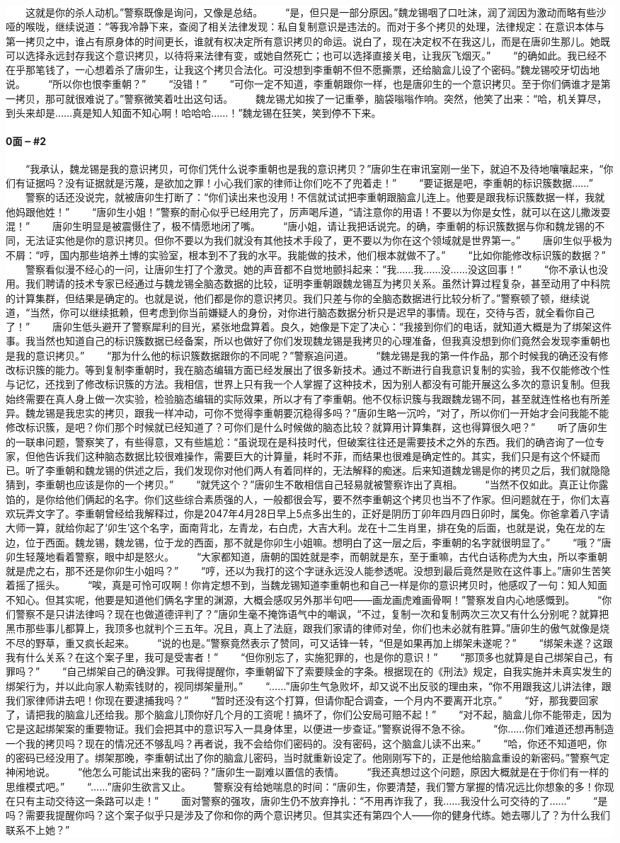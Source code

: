 &emsp;&emsp;这就是你的杀人动机。”警察既像是询问，又像是总结。
&emsp;&emsp;“是，但只是一部分原因。”魏龙锡咽了口吐沫，润了润因为激动而略有些沙哑的喉咙，继续说道：“等我冷静下来，查阅了相关法律发现：私自复制意识是违法的。而对于多个拷贝的处理，法律规定：在意识本体与第一拷贝之中，谁占有原身体的时间更长，谁就有权决定所有意识拷贝的命运。说白了，现在决定权不在我这儿，而是在唐卯生那儿。她既可以选择永远封存我这个意识拷贝，以待将来法律有变，或她自然死亡；也可以选择直接关电，让我灰飞烟灭。”
&emsp;&emsp;“的确如此。我已经不在乎那笔钱了，一心想着杀了唐卯生，让我这个拷贝合法化。可没想到李重朝不但不愿撕票，还给脑盒儿设了个密码。”魏龙锡咬牙切齿地说。
&emsp;&emsp;“所以你也恨李重朝？”
&emsp;&emsp;“没错！”
&emsp;&emsp;“可你一定不知道，李重朝跟你一样，也是唐卯生的一个意识拷贝。至于你们俩谁才是第一拷贝，那可就很难说了。”警察微笑着吐出这句话。
&emsp;&emsp;魏龙锡尤如挨了一记重拳，脑袋嗡嗡作响。突然，他笑了出来：“哈，机关算尽，到头来却是……真是知人知面不知心啊！哈哈哈……！”魏龙锡在狂笑，笑到停不下来。

#### 0面 ‒ #2

&emsp;&emsp;“我承认，魏龙锡是我的意识拷贝，可你们凭什么说李重朝也是我的意识拷贝？”唐卯生在审讯室刚一坐下，就迫不及待地嚷嚷起来，“你们有证据吗？没有证据就是污蔑，是欲加之罪！小心我们家的律师让你们吃不了兜着走！”
&emsp;&emsp;“要证据是吧，李重朝的标识簇数据……”
&emsp;&emsp;警察的话还没说完，就被唐卯生打断了：“你们读出来也没用！不信就试试把李重朝跟脑盒儿连上。他要是跟我标识簇数据一样，我就他妈跟他姓！”
&emsp;&emsp;“唐卯生小姐！”警察的耐心似乎已经用完了，厉声喝斥道，“请注意你的用语！不要以为你是女性，就可以在这儿撒泼耍混！”
&emsp;&emsp;唐卯生明显是被震慑住了，极不情愿地闭了嘴。
&emsp;&emsp;“唐小姐，请让我把话说完。的确，李重朝的标识簇数据与你和魏龙锡的不同，无法证实他是你的意识拷贝。但你不要以为我们就没有其他技术手段了，更不要以为你在这个领域就是世界第一。”
&emsp;&emsp;唐卯生似乎极为不屑：“哼，国内那些培养土博的实验室，根本到不了我的水平。我能做的技术，他们根本就做不了。”
&emsp;&emsp;“比如你能修改标识簇的数据？”
&emsp;&emsp;警察看似漫不经心的一问，让唐卯生打了个激灵。她的声音都不自觉地颤抖起来：“我……我……没……没这回事！”
&emsp;&emsp;“你不承认也没用。我们聘请的技术专家已经通过与魏龙锡全脑态数据的比较，证明李重朝跟魏龙锡互为拷贝关系。虽然计算过程复杂，甚至动用了中科院的计算集群，但结果是确定的。也就是说，他们都是你的意识拷贝。我们只差与你的全脑态数据进行比较分析了。”警察顿了顿，继续说道，“当然，你可以继续抵赖，但考虑到你当前嫌疑人的身份，对你进行脑态数据分析只是迟早的事情。现在，交待与否，就全看你自己了！”
&emsp;&emsp;唐卯生低头避开了警察犀利的目光，紧张地盘算着。良久，她像是下定了决心：“我接到你们的电话，就知道大概是为了绑架这件事。我当然也知道自己的标识簇数据已经备案，所以也做好了你们发现魏龙锡是我拷贝的心理准备，但我真没想到你们竟然会发现李重朝也是我的意识拷贝。”
&emsp;&emsp;“那为什么他的标识簇数据跟你的不同呢？”警察追问道。
&emsp;&emsp;“魏龙锡是我的第一件作品，那个时候我的确还没有修改标识簇的能力。等到复制李重朝时，我在脑态编辑方面已经发展出了很多新技术。通过不断进行自我意识复制的实验，我不仅能修改个性与记忆，还找到了修改标识簇的方法。我相信，世界上只有我一个人掌握了这种技术，因为别人都没有可能开展这么多次的意识复制。但我始终需要在真人身上做一次实验，检验脑态编辑的实际效果，所以才有了李重朝。他不仅标识簇与我跟魏龙锡不同，甚至就连性格也有所差异。魏龙锡是我忠实的拷贝，跟我一样冲动，可你不觉得李重朝要沉稳得多吗？”唐卯生略一沉吟，“对了，所以你们一开始才会问我能不能修改标识簇，是吧？你们那个时候就已经知道了？可你们是什么时候做的脑态比较？就算用计算集群，这也得算很久吧？”
&emsp;&emsp;听了唐卯生的一联串问题，警察笑了，有些得意，又有些尴尬：“虽说现在是科技时代，但破案往往还是需要技术之外的东西。我们的确咨询了一位专家，但他告诉我们这种脑态数据比较很难操作，需要巨大的计算量，耗时不菲，而结果也很难是确定性的。其实，我们只是有这个怀疑而已。听了李重朝和魏龙锡的供述之后，我们发现你对他们两人有着同样的，无法解释的痴迷。后来知道魏龙锡是你的拷贝之后，我们就隐隐猜到，李重朝也应该是你的一个拷贝。”
&emsp;&emsp;“就凭这个？”唐卯生不敢相信自己轻易就被警察诈出了真相。
&emsp;&emsp;“当然不仅如此。真正让你露馅的，是你给他们俩起的名字。你们这些综合素质强的人，一般都很会写，要不然李重朝这个拷贝也当不了作家。但问题就在于，你们太喜欢玩弄文字了。李重朝曾经给我解释过，你是2047年4月28日早上5点多出生的，正好是阴历丁卯年四月四日卯时，属兔。你爸拿着八字请大师一算，就给你起了‘卯生’这个名字，面南背北，左青龙，右白虎，大吉大利。龙在十二生肖里，排在兔的后面，也就是说，兔在龙的左边，位于西面。魏龙锡，魏龙锡，位于龙的西面，那不就是你卯生小姐嘛。想明白了这一层之后，李重朝的名字就很明显了。”
&emsp;&emsp;“哦？”唐卯生轻蔑地看着警察，眼中却是怒火。
&emsp;&emsp;“大家都知道，唐朝的国姓就是李，而朝就是东，至于重嘛，古代白话称虎为大虫，所以李重朝就是虎之右，那不还是你卯生小姐吗？”
&emsp;&emsp;“哼，还以为我打的这个字谜永远没人能参透呢。没想到最后竟然是败在这件事上。”唐卯生苦笑着摇了摇头。
&emsp;&emsp;“唉，真是可怜可叹啊！你肯定想不到，当魏龙锡知道李重朝也和自己一样是你的意识拷贝时，他感叹了一句：知人知面不知心。但其实呢，他要是知道他们俩名字里的渊源，大概会感叹另外那半句吧——画龙画虎难画骨啊！”警察发自内心地感慨到。
&emsp;&emsp;“你们警察不是只讲法律吗？现在也做道德评判了？”唐卯生毫不掩饰语气中的嘲讽，“不过，复制一次和复制两次三次又有什么分别呢？就算把黑市那些事儿都算上，我顶多也就判个三五年。况且，真上了法庭，跟我们家请的律师对垒，你们也未必就有胜算。”唐卯生的傲气就像是烧不尽的野草，重又疯长起来。
&emsp;&emsp;“说的也是。”警察竟然表示了赞同，可又话锋一转，“但是如果再加上绑架未遂呢？”
&emsp;&emsp;“绑架未遂？这跟我有什么关系？在这个案子里，我可是受害者！”
&emsp;&emsp;“但你别忘了，实施犯罪的，也是你的意识！”
&emsp;&emsp;“那顶多也就算是自己绑架自己，有罪吗？”
&emsp;&emsp;“自己绑架自己的确没罪。可我得提醒你，李重朝留下了索要赎金的字条。根据现在的《刑法》规定，自我实施并未真实发生的绑架行为，并以此向家人勒索钱财的，视同绑架量刑。”
&emsp;&emsp;“……”唐卯生气急败坏，却又说不出反驳的理由来，“你不用跟我这儿讲法律，跟我们家律师讲去吧！你现在要逮捕我吗？”
&emsp;&emsp;“暂时还没有这个打算，但请你配合调查，一个月内不要离开北京。”
&emsp;&emsp;“好，那我要回家了，请把我的脑盒儿还给我。那个脑盒儿顶你好几个月的工资呢！搞坏了，你们公安局可赔不起！”
&emsp;&emsp;“对不起，脑盒儿你不能带走，因为它是这起绑架案的重要物证。我们会把其中的意识写入一具身体里，以便进一步查证。”警察说得不急不徐。
&emsp;&emsp;“你……你们难道还想再制造一个我的拷贝吗？现在的情况还不够乱吗？再者说，我不会给你们密码的。没有密码，这个脑盒儿读不出来。”
&emsp;&emsp;“哈，你还不知道吧，你的密码已经没用了。绑架那晚，李重朝试出了你的脑盒儿密码，当时就重新设定了。他刚刚写下的，正是他给脑盒重设的新密码。”警察气定神闲地说。
&emsp;&emsp;“他怎么可能试出来我的密码？”唐卯生一副难以置信的表情。
&emsp;&emsp;“我还真想过这个问题，原因大概就是在于你们有一样的思维模式吧。”
&emsp;&emsp;“……”唐卯生欲言又止。
&emsp;&emsp;警察没有给她喘息的时间：“唐卯生，你要清楚，我们警方掌握的情况远比你想象的多！你现在只有主动交待这一条路可以走！”
&emsp;&emsp;面对警察的强攻，唐卯生仍不放弃挣扎：“不用再诈我了，我……我没什么可交待的了……”
&emsp;&emsp;“是吗？需要我提醒你吗？这个案子似乎只是涉及了你和你的两个意识拷贝。但其实还有第四个人——你的健身代练。她去哪儿了？为什么我们联系不上她？”